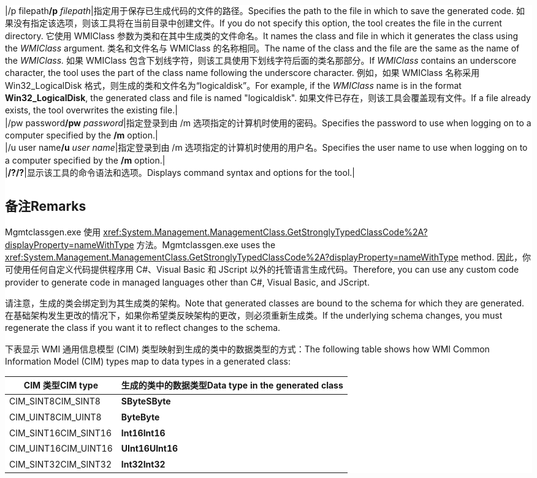 |<span data-ttu-id="1b255-128">/p  filepath</span><span class="sxs-lookup"><span data-stu-id="1b255-128">**/p**  *filepath*</span></span>|<span data-ttu-id="1b255-129">指定用于保存已生成代码的文件的路径。</span><span class="sxs-lookup"><span data-stu-id="1b255-129">Specifies the path to the file in which to save the generated code.</span></span> <span data-ttu-id="1b255-130">如果没有指定该选项，则该工具将在当前目录中创建文件。</span><span class="sxs-lookup"><span data-stu-id="1b255-130">If you do not specify this option, the tool creates the file in the current directory.</span></span> <span data-ttu-id="1b255-131">它使用 WMIClass 参数为类和在其中生成类的文件命名。</span><span class="sxs-lookup"><span data-stu-id="1b255-131">It names the class and file in which it generates the class using the *WMIClass* argument.</span></span> <span data-ttu-id="1b255-132">类名和文件名与 WMIClass 的名称相同。</span><span class="sxs-lookup"><span data-stu-id="1b255-132">The name of the class and the file are the same as the name of the *WMIClass.*</span></span> <span data-ttu-id="1b255-133">如果 WMIClass 包含下划线字符，则该工具使用下划线字符后面的类名那部分。</span><span class="sxs-lookup"><span data-stu-id="1b255-133">If *WMIClass* contains an underscore character, the tool uses the part of the class name following the underscore character.</span></span> <span data-ttu-id="1b255-134">例如，如果 WMIClass 名称采用 Win32_LogicalDisk 格式，则生成的类和文件名为“logicaldisk”。</span><span class="sxs-lookup"><span data-stu-id="1b255-134">For example, if the *WMIClass* name is in the format **Win32_LogicalDisk**, the generated class and file is named "logicaldisk".</span></span> <span data-ttu-id="1b255-135">如果文件已存在，则该工具会覆盖现有文件。</span><span class="sxs-lookup"><span data-stu-id="1b255-135">If a file already exists, the tool overwrites the existing file.</span></span>|  
|<span data-ttu-id="1b255-136">/pw  password</span><span class="sxs-lookup"><span data-stu-id="1b255-136">**/pw**  *password*</span></span>|<span data-ttu-id="1b255-137">指定登录到由 /m 选项指定的计算机时使用的密码。</span><span class="sxs-lookup"><span data-stu-id="1b255-137">Specifies the password to use when logging on to a computer specified by the **/m** option.</span></span>|  
|<span data-ttu-id="1b255-138">/u  user name</span><span class="sxs-lookup"><span data-stu-id="1b255-138">**/u**  *user name*</span></span>|<span data-ttu-id="1b255-139">指定登录到由 /m 选项指定的计算机时使用的用户名。</span><span class="sxs-lookup"><span data-stu-id="1b255-139">Specifies the user name to use when logging on to a computer specified by the **/m** option.</span></span>|  
|<span data-ttu-id="1b255-140">**/?**</span><span class="sxs-lookup"><span data-stu-id="1b255-140">**/?**</span></span>|<span data-ttu-id="1b255-141">显示该工具的命令语法和选项。</span><span class="sxs-lookup"><span data-stu-id="1b255-141">Displays command syntax and options for the tool.</span></span>|  
  
## <a name="remarks"></a><span data-ttu-id="1b255-142">备注</span><span class="sxs-lookup"><span data-stu-id="1b255-142">Remarks</span></span>  
 <span data-ttu-id="1b255-143">Mgmtclassgen.exe 使用 <xref:System.Management.ManagementClass.GetStronglyTypedClassCode%2A?displayProperty=nameWithType> 方法。</span><span class="sxs-lookup"><span data-stu-id="1b255-143">Mgmtclassgen.exe uses the <xref:System.Management.ManagementClass.GetStronglyTypedClassCode%2A?displayProperty=nameWithType> method.</span></span> <span data-ttu-id="1b255-144">因此，你可使用任何自定义代码提供程序用 C#、Visual Basic 和 JScript 以外的托管语言生成代码。</span><span class="sxs-lookup"><span data-stu-id="1b255-144">Therefore, you can use any custom code provider to generate code in managed languages other than C#, Visual Basic, and JScript.</span></span>  
  
 <span data-ttu-id="1b255-145">请注意，生成的类会绑定到为其生成类的架构。</span><span class="sxs-lookup"><span data-stu-id="1b255-145">Note that generated classes are bound to the schema for which they are generated.</span></span> <span data-ttu-id="1b255-146">在基础架构发生更改的情况下，如果你希望类反映架构的更改，则必须重新生成类。</span><span class="sxs-lookup"><span data-stu-id="1b255-146">If the underlying schema changes, you must regenerate the class if you want it to reflect changes to the schema.</span></span>  
  
 <span data-ttu-id="1b255-147">下表显示 WMI 通用信息模型 (CIM) 类型映射到生成的类中的数据类型的方式：</span><span class="sxs-lookup"><span data-stu-id="1b255-147">The following table shows how WMI Common Information Model (CIM) types map to data types in a generated class:</span></span>  
  
|<span data-ttu-id="1b255-148">CIM 类型</span><span class="sxs-lookup"><span data-stu-id="1b255-148">CIM type</span></span>|<span data-ttu-id="1b255-149">生成的类中的数据类型</span><span class="sxs-lookup"><span data-stu-id="1b255-149">Data type in the generated class</span></span>|  
|--------------|--------------------------------------|  
|<span data-ttu-id="1b255-150">CIM_SINT8</span><span class="sxs-lookup"><span data-stu-id="1b255-150">CIM_SINT8</span></span>|<span data-ttu-id="1b255-151">**SByte**</span><span class="sxs-lookup"><span data-stu-id="1b255-151">**SByte**</span></span>|  
|<span data-ttu-id="1b255-152">CIM_UINT8</span><span class="sxs-lookup"><span data-stu-id="1b255-152">CIM_UINT8</span></span>|<span data-ttu-id="1b255-153">**Byte**</span><span class="sxs-lookup"><span data-stu-id="1b255-153">**Byte**</span></span>|  
|<span data-ttu-id="1b255-154">CIM_SINT16</span><span class="sxs-lookup"><span data-stu-id="1b255-154">CIM_SINT16</span></span>|<span data-ttu-id="1b255-155">**Int16**</span><span class="sxs-lookup"><span data-stu-id="1b255-155">**Int16**</span></span>|  
|<span data-ttu-id="1b255-156">CIM_UINT16</span><span class="sxs-lookup"><span data-stu-id="1b255-156">CIM_UINT16</span></span>|<span data-ttu-id="1b255-157">**UInt16**</span><span class="sxs-lookup"><span data-stu-id="1b255-157">**UInt16**</span></span>|  
|<span data-ttu-id="1b255-158">CIM_SINT32</span><span class="sxs-lookup"><span data-stu-id="1b255-158">CIM_SINT32</span></span>|<span data-ttu-id="1b255-159">**Int32**</span><span class="sxs-lookup"><span data-stu-id="1b255-159">**Int32**</span></span>|  